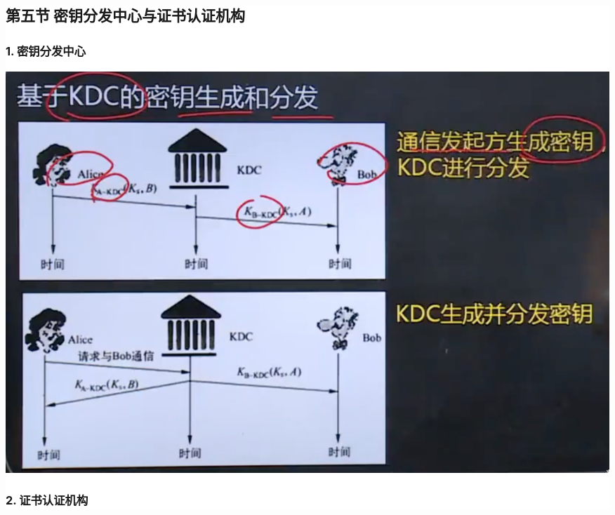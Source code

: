 


## 第五节 密钥分发中心与证书认证机构

### 1. 密钥分发中心

![image-20210321092809315](计算机网络原理.assets/image-20210321092809315.png)



### 2. 证书认证机构
